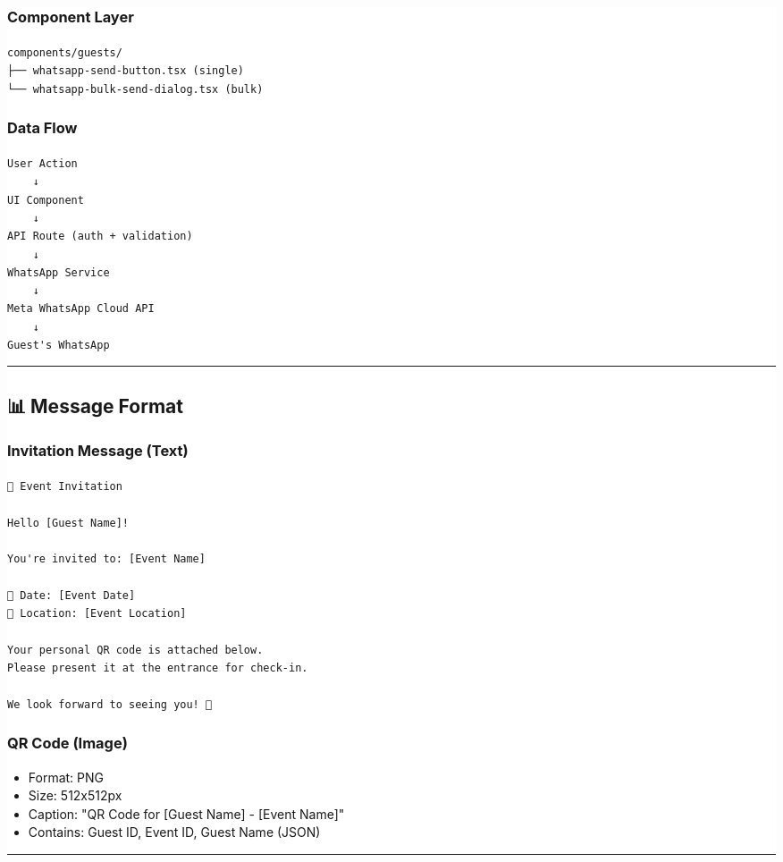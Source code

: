 ### Component Layer
```
components/guests/
├── whatsapp-send-button.tsx (single)
└── whatsapp-bulk-send-dialog.tsx (bulk)
```

### Data Flow
```
User Action
    ↓
UI Component
    ↓
API Route (auth + validation)
    ↓
WhatsApp Service
    ↓
Meta WhatsApp Cloud API
    ↓
Guest's WhatsApp
```

---

## 📊 Message Format

### Invitation Message (Text)
```
🎉 Event Invitation

Hello [Guest Name]!

You're invited to: [Event Name]

📅 Date: [Event Date]
📍 Location: [Event Location]

Your personal QR code is attached below. 
Please present it at the entrance for check-in.

We look forward to seeing you! 🎊
```

### QR Code (Image)
- Format: PNG
- Size: 512x512px
- Caption: "QR Code for [Guest Name] - [Event Name]"
- Contains: Guest ID, Event ID, Guest Name (JSON)

---
